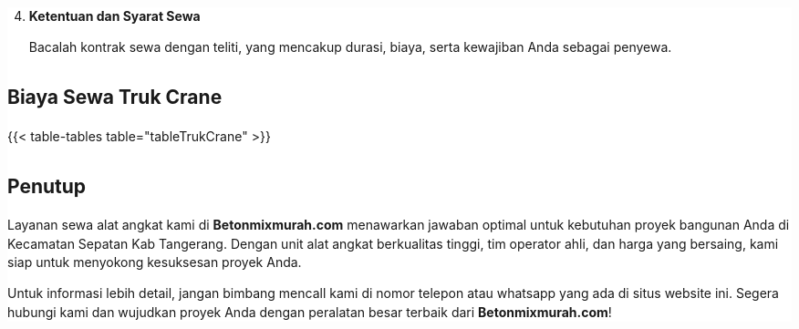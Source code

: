 4. **Ketentuan dan Syarat Sewa**  

   Bacalah kontrak sewa dengan teliti, yang mencakup durasi, biaya, serta kewajiban Anda sebagai penyewa.

## Biaya Sewa Truk Crane

{{< table-tables table="tableTrukCrane" >}}

## Penutup

Layanan sewa alat angkat kami di **Betonmixmurah.com** menawarkan jawaban optimal untuk kebutuhan proyek bangunan Anda di Kecamatan Sepatan Kab Tangerang. Dengan unit alat angkat berkualitas tinggi, tim operator ahli, dan harga yang bersaing, kami siap untuk menyokong kesuksesan proyek Anda.  

Untuk informasi lebih detail, jangan bimbang mencall kami di nomor telepon atau whatsapp yang ada di situs website ini. Segera hubungi kami dan wujudkan proyek Anda dengan peralatan besar terbaik dari **Betonmixmurah.com**!